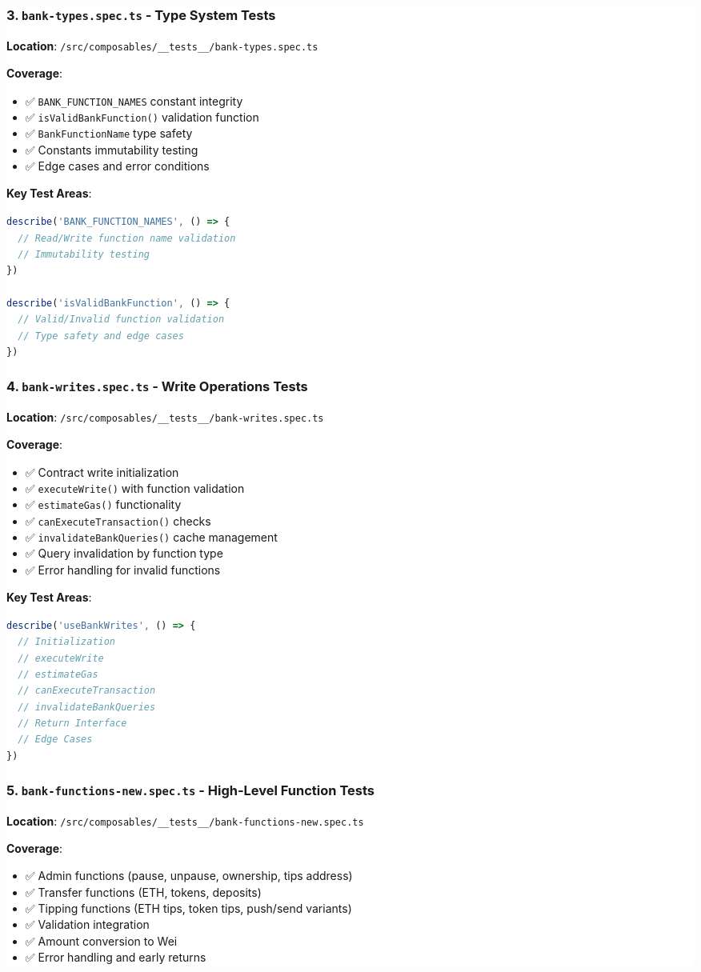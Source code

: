 ### 3. `bank-types.spec.ts` - Type System Tests
**Location**: `/src/composables/__tests__/bank-types.spec.ts`

**Coverage**:
- ✅ `BANK_FUNCTION_NAMES` constant integrity
- ✅ `isValidBankFunction()` validation function
- ✅ `BankFunctionName` type safety
- ✅ Constants immutability testing
- ✅ Edge cases and error conditions

**Key Test Areas**:
```typescript
describe('BANK_FUNCTION_NAMES', () => {
  // Read/Write function name validation
  // Immutability testing
})

describe('isValidBankFunction', () => {
  // Valid/Invalid function validation
  // Type safety and edge cases
})
```

### 4. `bank-writes.spec.ts` - Write Operations Tests
**Location**: `/src/composables/__tests__/bank-writes.spec.ts`

**Coverage**:
- ✅ Contract write initialization
- ✅ `executeWrite()` with function validation
- ✅ `estimateGas()` functionality
- ✅ `canExecuteTransaction()` checks
- ✅ `invalidateBankQueries()` cache management
- ✅ Query invalidation by function type
- ✅ Error handling for invalid functions

**Key Test Areas**:
```typescript
describe('useBankWrites', () => {
  // Initialization
  // executeWrite
  // estimateGas
  // canExecuteTransaction
  // invalidateBankQueries
  // Return Interface
  // Edge Cases
})
```

### 5. `bank-functions-new.spec.ts` - High-Level Function Tests
**Location**: `/src/composables/__tests__/bank-functions-new.spec.ts`

**Coverage**:
- ✅ Admin functions (pause, unpause, ownership, tips address)
- ✅ Transfer functions (ETH, tokens, deposits)
- ✅ Tipping functions (ETH tips, token tips, push/send variants)
- ✅ Validation integration
- ✅ Amount conversion to Wei
- ✅ Error handling and early returns
